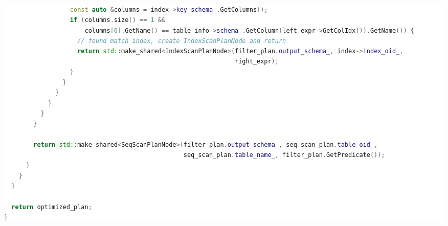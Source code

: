 ```C++
                  const auto &columns = index->key_schema_.GetColumns();
                  if (columns.size() == 1 &&
                      columns[0].GetName() == table_info->schema_.GetColumn(left_expr->GetColIdx()).GetName()) {
                    // found match index, create IndexScanPlanNode and return
                    return std::make_shared<IndexScanPlanNode>(filter_plan.output_schema_, index->index_oid_,
                                                               right_expr);
                  }
                }
              }
            }
          }
        }

        return std::make_shared<SeqScanPlanNode>(filter_plan.output_schema_, seq_scan_plan.table_oid_,
                                                 seq_scan_plan.table_name_, filter_plan.GetPredicate());
      }
    }
  }

  return optimized_plan;
}
```
